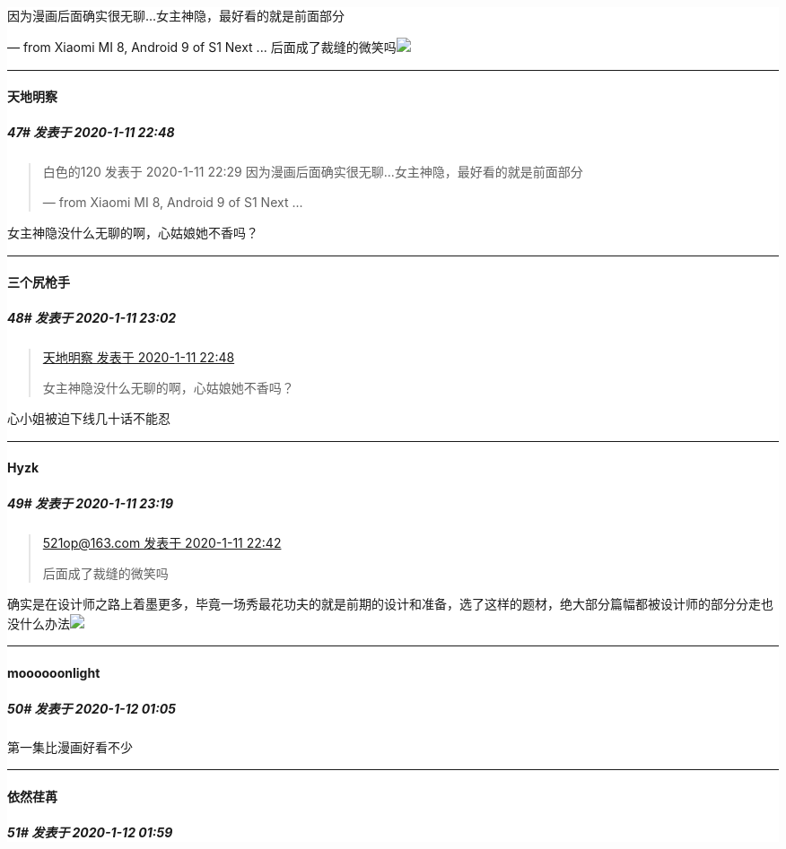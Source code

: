因为漫画后面确实很无聊...女主神隐，最好看的就是前面部分


— from Xiaomi MI 8, Android 9 of S1 Next ...</blockquote>
后面成了裁缝的微笑吗<img src="https://static.saraba1st.com/image/smiley/face2017/044.png" referrerpolicy="no-referrer">


-----

####  天地明察  
##### 47#       发表于 2020-1-11 22:48


<blockquote>白色的120 发表于 2020-1-11 22:29
因为漫画后面确实很无聊...女主神隐，最好看的就是前面部分


— from Xiaomi MI 8, Android 9 of S1 Next ...</blockquote>
女主神隐没什么无聊的啊，心姑娘她不香吗？


-----

####  三个尻枪手  
##### 48#       发表于 2020-1-11 23:02


<blockquote><a href="httphttps://bbs.saraba1st.com/2b/forum.php?mod=redirect&amp;goto=findpost&amp;pid=46157070&amp;ptid=1861406" target="_blank">天地明察 发表于 2020-1-11 22:48</a>

女主神隐没什么无聊的啊，心姑娘她不香吗？</blockquote>
心小姐被迫下线几十话不能忍


-----

####  Hyzk  
##### 49#       发表于 2020-1-11 23:19


<blockquote><a href="httphttps://bbs.saraba1st.com/2b/forum.php?mod=redirect&amp;goto=findpost&amp;pid=46157018&amp;ptid=1861406" target="_blank">521op@163.com 发表于 2020-1-11 22:42</a>

后面成了裁缝的微笑吗</blockquote>
确实是在设计师之路上着墨更多，毕竟一场秀最花功夫的就是前期的设计和准备，选了这样的题材，绝大部分篇幅都被设计师的部分分走也没什么办法<img src="https://static.saraba1st.com/image/smiley/face2017/067.png" referrerpolicy="no-referrer">


-----

####  moooooonlight  
##### 50#       发表于 2020-1-12 01:05


第一集比漫画好看不少


-----

####  依然荏苒  
##### 51#       发表于 2020-1-12 01:59
